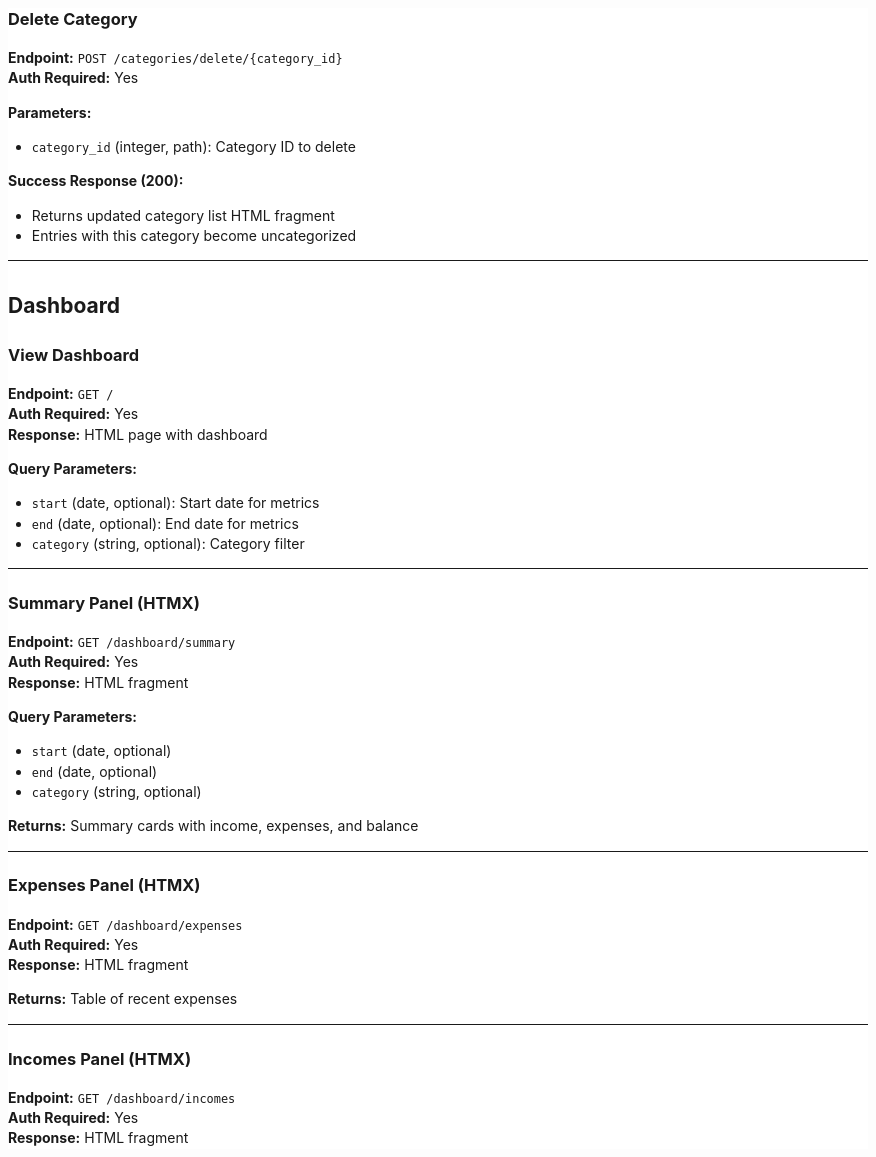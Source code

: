 ### Delete Category
**Endpoint:** `POST /categories/delete/{category_id}`  
**Auth Required:** Yes  

**Parameters:**
- `category_id` (integer, path): Category ID to delete

**Success Response (200):**
- Returns updated category list HTML fragment
- Entries with this category become uncategorized

---

## Dashboard

### View Dashboard
**Endpoint:** `GET /`  
**Auth Required:** Yes  
**Response:** HTML page with dashboard

**Query Parameters:**
- `start` (date, optional): Start date for metrics
- `end` (date, optional): End date for metrics
- `category` (string, optional): Category filter

---

### Summary Panel (HTMX)
**Endpoint:** `GET /dashboard/summary`  
**Auth Required:** Yes  
**Response:** HTML fragment

**Query Parameters:**
- `start` (date, optional)
- `end` (date, optional)
- `category` (string, optional)

**Returns:** Summary cards with income, expenses, and balance

---

### Expenses Panel (HTMX)
**Endpoint:** `GET /dashboard/expenses`  
**Auth Required:** Yes  
**Response:** HTML fragment

**Returns:** Table of recent expenses

---

### Incomes Panel (HTMX)
**Endpoint:** `GET /dashboard/incomes`  
**Auth Required:** Yes  
**Response:** HTML fragment

